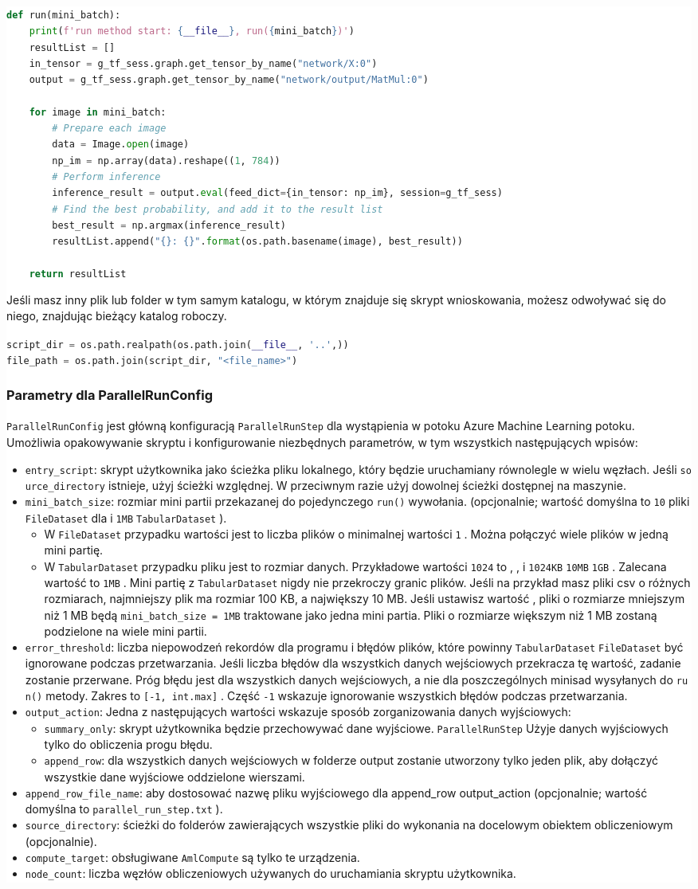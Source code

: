 ```python
def run(mini_batch):
    print(f'run method start: {__file__}, run({mini_batch})')
    resultList = []
    in_tensor = g_tf_sess.graph.get_tensor_by_name("network/X:0")
    output = g_tf_sess.graph.get_tensor_by_name("network/output/MatMul:0")

    for image in mini_batch:
        # Prepare each image
        data = Image.open(image)
        np_im = np.array(data).reshape((1, 784))
        # Perform inference
        inference_result = output.eval(feed_dict={in_tensor: np_im}, session=g_tf_sess)
        # Find the best probability, and add it to the result list
        best_result = np.argmax(inference_result)
        resultList.append("{}: {}".format(os.path.basename(image), best_result))

    return resultList
```

Jeśli masz inny plik lub folder w tym samym katalogu, w którym znajduje się skrypt wnioskowania, możesz odwoływać się do niego, znajdując bieżący katalog roboczy.

```python
script_dir = os.path.realpath(os.path.join(__file__, '..',))
file_path = os.path.join(script_dir, "<file_name>")
```

### <a name="parameters-for-parallelrunconfig"></a>Parametry dla ParallelRunConfig

`ParallelRunConfig` jest główną konfiguracją `ParallelRunStep` dla wystąpienia w potoku Azure Machine Learning potoku. Umożliwia opakowywanie skryptu i konfigurowanie niezbędnych parametrów, w tym wszystkich następujących wpisów:
- `entry_script`: skrypt użytkownika jako ścieżka pliku lokalnego, który będzie uruchamiany równolegle w wielu węzłach. Jeśli `source_directory` istnieje, użyj ścieżki względnej. W przeciwnym razie użyj dowolnej ścieżki dostępnej na maszynie.
- `mini_batch_size`: rozmiar mini partii przekazanej do pojedynczego `run()` wywołania. (opcjonalnie; wartość domyślna to `10` pliki `FileDataset` dla i `1MB` `TabularDataset` ).
    - W `FileDataset` przypadku wartości jest to liczba plików o minimalnej wartości `1` . Można połączyć wiele plików w jedną mini partię.
    - W `TabularDataset` przypadku pliku jest to rozmiar danych. Przykładowe wartości `1024` to , , i `1024KB` `10MB` `1GB` . Zalecana wartość to `1MB` . Mini partię z `TabularDataset` nigdy nie przekroczy granic plików. Jeśli na przykład masz pliki csv o różnych rozmiarach, najmniejszy plik ma rozmiar 100 KB, a największy 10 MB. Jeśli ustawisz wartość , pliki o rozmiarze mniejszym niż 1 MB będą `mini_batch_size = 1MB` traktowane jako jedna mini partia. Pliki o rozmiarze większym niż 1 MB zostaną podzielone na wiele mini partii.
- `error_threshold`: liczba niepowodzeń rekordów dla programu i błędów plików, które powinny `TabularDataset` `FileDataset` być ignorowane podczas przetwarzania. Jeśli liczba błędów dla wszystkich danych wejściowych przekracza tę wartość, zadanie zostanie przerwane. Próg błędu jest dla wszystkich danych wejściowych, a nie dla poszczególnych minisad wysyłanych do `run()` metody. Zakres to `[-1, int.max]` . Część `-1` wskazuje ignorowanie wszystkich błędów podczas przetwarzania.
- `output_action`: Jedna z następujących wartości wskazuje sposób zorganizowania danych wyjściowych:
    - `summary_only`: skrypt użytkownika będzie przechowywać dane wyjściowe. `ParallelRunStep` Użyje danych wyjściowych tylko do obliczenia progu błędu.
    - `append_row`: dla wszystkich danych wejściowych w folderze output zostanie utworzony tylko jeden plik, aby dołączyć wszystkie dane wyjściowe oddzielone wierszami.
- `append_row_file_name`: aby dostosować nazwę pliku wyjściowego dla append_row output_action (opcjonalnie; wartość domyślna to `parallel_run_step.txt` ).
- `source_directory`: ścieżki do folderów zawierających wszystkie pliki do wykonania na docelowym obiektem obliczeniowym (opcjonalnie).
- `compute_target`: obsługiwane `AmlCompute` są tylko te urządzenia.
- `node_count`: liczba węzłów obliczeniowych używanych do uruchamiania skryptu użytkownika.